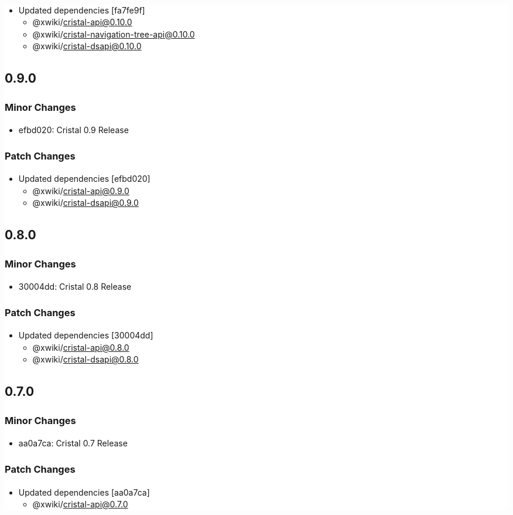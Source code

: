 - Updated dependencies [fa7fe9f]
  - @xwiki/cristal-api@0.10.0
  - @xwiki/cristal-navigation-tree-api@0.10.0
  - @xwiki/cristal-dsapi@0.10.0

## 0.9.0

### Minor Changes

- efbd020: Cristal 0.9 Release

### Patch Changes

- Updated dependencies [efbd020]
  - @xwiki/cristal-api@0.9.0
  - @xwiki/cristal-dsapi@0.9.0

## 0.8.0

### Minor Changes

- 30004dd: Cristal 0.8 Release

### Patch Changes

- Updated dependencies [30004dd]
  - @xwiki/cristal-api@0.8.0
  - @xwiki/cristal-dsapi@0.8.0

## 0.7.0

### Minor Changes

- aa0a7ca: Cristal 0.7 Release

### Patch Changes

- Updated dependencies [aa0a7ca]
  - @xwiki/cristal-api@0.7.0
